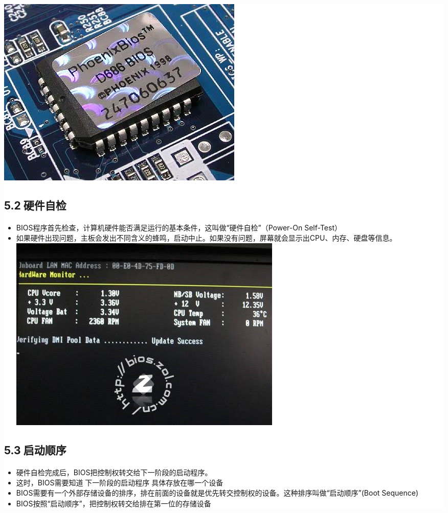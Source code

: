 ![](/public/images/bios.jpg)
## 5.2 硬件自检
- BIOS程序首先检查，计算机硬件能否满足运行的基本条件，这叫做“硬件自检”（Power-On Self-Test）
- 如果硬件出现问题，主板会发出不同含义的蜂鸣，启动中止。如果没有问题，屏幕就会显示出CPU、内存、硬盘等信息。
![](public/images/PowerOnSelfTest.jpg)
## 5.3 启动顺序
- 硬件自检完成后，BIOS把控制权转交给下一阶段的启动程序。
- 这时，BIOS需要知道 下一阶段的启动程序 具体存放在哪一个设备
- BIOS需要有一个外部存储设备的排序，排在前面的设备就是优先转交控制权的设备。这种排序叫做“启动顺序”(Boot Sequence)
- BIOS按照“启动顺序”，把控制权转交给排在第一位的存储设备